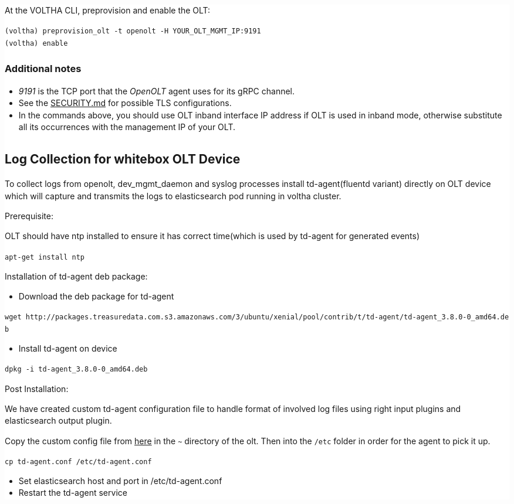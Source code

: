 At the VOLTHA CLI, preprovision and enable the OLT:

```shell
(voltha) preprovision_olt -t openolt -H YOUR_OLT_MGMT_IP:9191
(voltha) enable
```

### Additional notes

* *9191* is the TCP port that the *OpenOLT* agent uses for its gRPC channel.
* See the [SECURITY.md](./SECURITY.md) for possible TLS configurations.
* In the commands above, you should use OLT inband interface IP address if OLT
  is used in inband mode, otherwise substitute all its occurrences with the
  management IP of your OLT.

## Log Collection for whitebox OLT Device

To collect logs from openolt, dev_mgmt_daemon and syslog processes install td-agent(fluentd variant) directly on OLT device which will capture and transmits the logs to elasticsearch pod running in voltha cluster.

Prerequisite:

OLT should have ntp installed to ensure it has correct time(which is used by td-agent for generated events)

```shell
apt-get install ntp
```

Installation of td-agent deb package:

* Download the deb package for td-agent

```shell
wget http://packages.treasuredata.com.s3.amazonaws.com/3/ubuntu/xenial/pool/contrib/t/td-agent/td-agent_3.8.0-0_amd64.deb
```

* Install td-agent on device

```shell
dpkg -i td-agent_3.8.0-0_amd64.deb
```

Post Installation:

We have created custom td-agent configuration file to handle format of involved log files using right input plugins and elasticsearch output plugin.

Copy the custom config file from [here](https://github.com/opencord/openolt/tree/master/logConf) in the `~` directory of the olt.
Then into the `/etc` folder in order for the agent to pick it up.

```shell
cp td-agent.conf /etc/td-agent.conf
```

* Set elasticsearch host and port in /etc/td-agent.conf
* Restart the td-agent service
